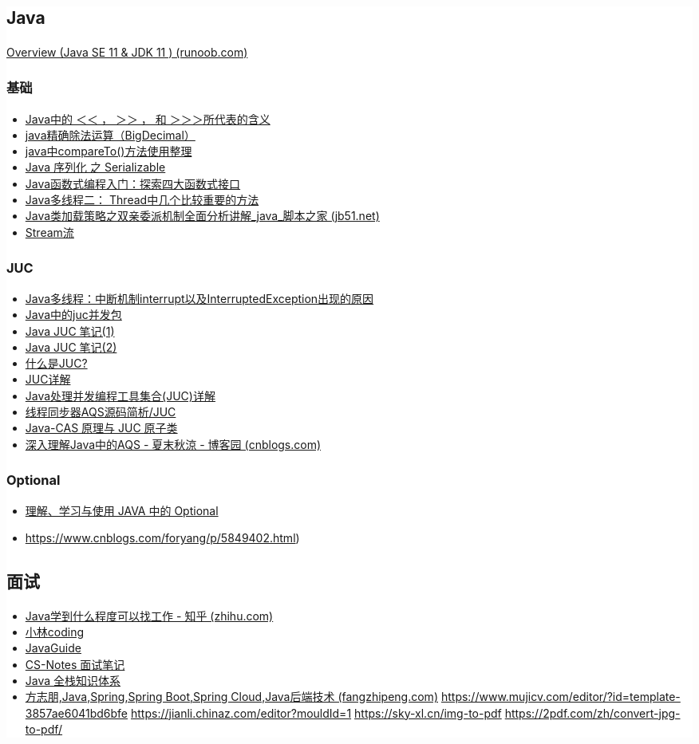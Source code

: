 ## Java

[Overview (Java SE 11 & JDK 11 ) (runoob.com)](https://www.runoob.com/manual/jdk11api/index.html)

### 基础

- [Java中的 ＜＜ ， ＞＞ ， 和 ＞＞＞所代表的含义](https://blog.csdn.net/weixin_49149614/article/details/107531270)
- [java精确除法运算（BigDecimal）](https://blog.csdn.net/qq_37080455/article/details/98964856)
- [java中compareTo()方法使用整理](https://blog.csdn.net/weixin_41697018/article/details/116459619)
- [Java 序列化 之 Serializable](https://www.jianshu.com/p/af2f0a4b03b5)
- [Java函数式编程入门：探索四大函数式接口](https://zhuanlan.zhihu.com/p/671649762)
- [Java多线程二： Thread中几个比较重要的方法](https://mp.weixin.qq.com/s?__biz=MzI5MTkxMDU2MQ==&mid=2247484007&idx=1&sn=3df45c7d2655c14c079c3273b30a9fad&chksm=ec0824a9db7fadbfe367fc3657562b6e36ab8043668a62c0200a15df57b740904e93b873ec99&scene=27)
- [Java类加载策略之双亲委派机制全面分析讲解_java_脚本之家 (jb51.net)](https://www.jb51.net/program/310489t2a.htm)
- [Stream流](https://www.cnblogs.com/wangstudyblog/p/14909857.html)

### JUC

- [Java多线程：中断机制interrupt以及InterruptedException出现的原因](https://www.cnblogs.com/2015110615L/p/6736323.html)
- [Java中的juc并发包](https://blog.csdn.net/qq_46130027/article/details/131420291)
- [Java JUC 笔记(1)](https://blog.csdn.net/Hantou_crazy/article/details/136416091)
- [Java JUC 笔记(2)](https://blog.csdn.net/Hantou_crazy/article/details/136619063?spm=1001.2014.3001.5502)
- [什么是JUC?](https://www.cnblogs.com/q151860/p/8589683.html)
- [JUC详解](https://blog.csdn.net/weixin_52850476/article/details/123615976)
- [Java处理并发编程工具集合(JUC)详解](https://blog.csdn.net/ZGL_cyy/article/details/133209350)
- [线程同步器AQS源码简析/JUC](https://blog.csdn.net/Hantou_crazy/article/details/136531423?spm=1001.2014.3001.5502)
- [Java-CAS 原理与 JUC 原子类](https://blog.csdn.net/lvyuanj/article/details/136783307)
- [深入理解Java中的AQS - 夏末秋涼 - 博客园 (cnblogs.com)](https://www.cnblogs.com/fsmly/p/11274572.html)

### Optional

- [理解、学习与使用 JAVA 中的 Optional](https://www.cnblogs.com/zhangboyu/p/7580262.html)

- https://www.cnblogs.com/foryang/p/5849402.html)

## 面试

- [Java学到什么程度可以找工作 - 知乎 (zhihu.com)](https://zhuanlan.zhihu.com/p/117292318)
- [小林coding](https://xiaolincoding.com/)
- [JavaGuide](https://javaguide.cn/)
- [CS-Notes 面试笔记](http://www.cyc2018.xyz/)
- [Java 全栈知识体系](https://pdai.tech/)
- [方志朋,Java,Spring,Spring Boot,Spring Cloud,Java后端技术 (fangzhipeng.com)](http://blog.fangzhipeng.com/)
https://www.mujicv.com/editor/?id=template-3857ae6041bd6bfe
https://jianli.chinaz.com/editor?mouldId=1
https://sky-xl.cn/img-to-pdf
https://2pdf.com/zh/convert-jpg-to-pdf/
